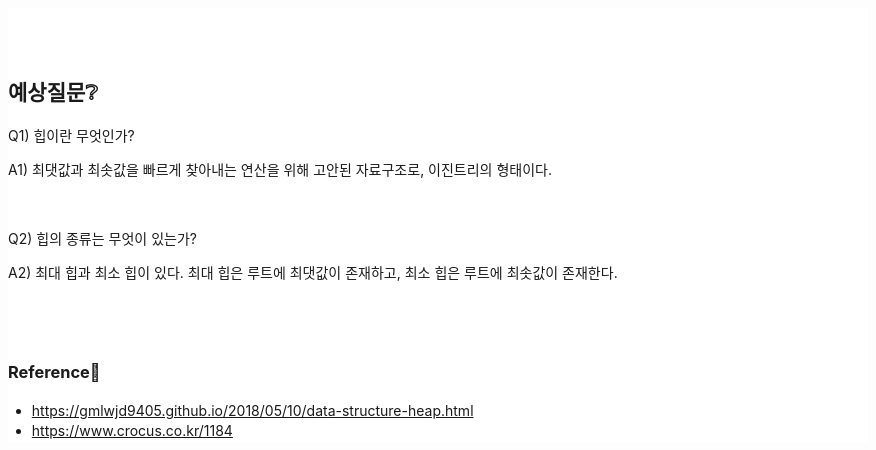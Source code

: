   <br/>

  <br/>

## 예상질문❔

Q1) 힙이란 무엇인가?

A1) 최댓값과 최솟값을 빠르게 찾아내는 연산을 위해 고안된 자료구조로, 이진트리의 형태이다.

<br/>

Q2) 힙의 종류는 무엇이 있는가?

A2) 최대 힙과 최소 힙이 있다. 최대 힙은 루트에 최댓값이 존재하고, 최소 힙은 루트에 최솟값이 존재한다.

<br/>

<br/>

### Reference📖

- https://gmlwjd9405.github.io/2018/05/10/data-structure-heap.html
- https://www.crocus.co.kr/1184

